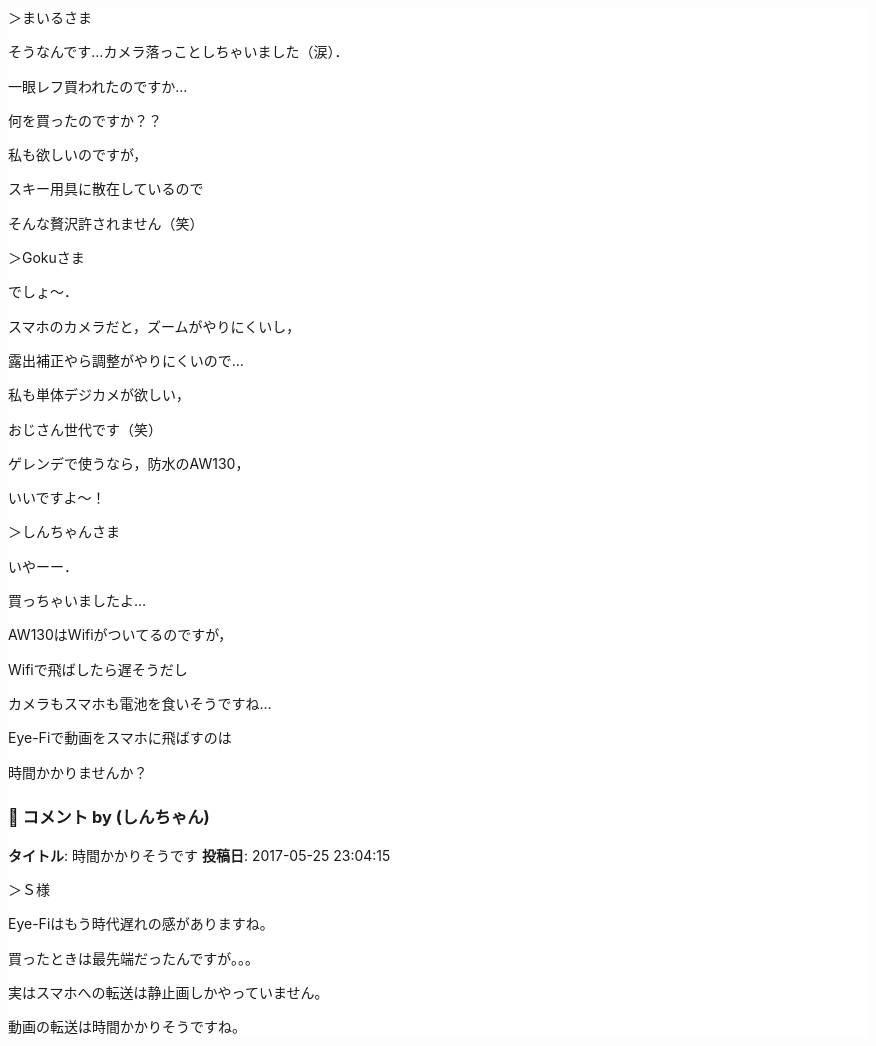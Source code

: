 ＞まいるさま

そうなんです…カメラ落っことしちゃいました（涙）．

一眼レフ買われたのですか…

何を買ったのですか？？

私も欲しいのですが，

スキー用具に散在しているので

そんな贅沢許されません（笑）



＞Gokuさま

でしょ～．

スマホのカメラだと，ズームがやりにくいし，

露出補正やら調整がやりにくいので…

私も単体デジカメが欲しい，

おじさん世代です（笑）

ゲレンデで使うなら，防水のAW130，

いいですよ～！



＞しんちゃんさま

いやーー．

買っちゃいましたよ…

AW130はWifiがついてるのですが，

Wifiで飛ばしたら遅そうだし

カメラもスマホも電池を食いそうですね…



Eye-Fiで動画をスマホに飛ばすのは

時間かかりませんか？

### 💬 コメント by (しんちゃん)
**タイトル**: 時間かかりそうです
**投稿日**: 2017-05-25 23:04:15

＞Ｓ様

Eye-Fiはもう時代遅れの感がありますね。

買ったときは最先端だったんですが。。。

実はスマホへの転送は静止画しかやっていません。

動画の転送は時間かかりそうですね。
